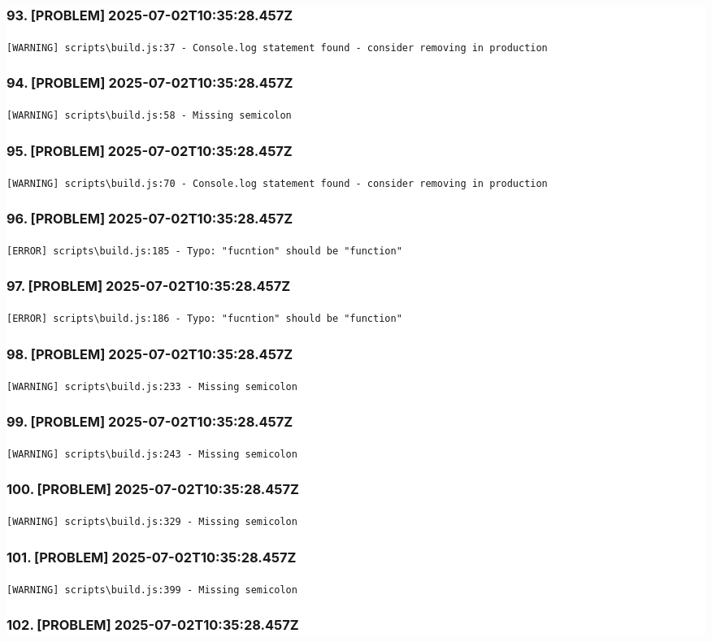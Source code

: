 ### 93. [PROBLEM] 2025-07-02T10:35:28.457Z

```
[WARNING] scripts\build.js:37 - Console.log statement found - consider removing in production
```

### 94. [PROBLEM] 2025-07-02T10:35:28.457Z

```
[WARNING] scripts\build.js:58 - Missing semicolon
```

### 95. [PROBLEM] 2025-07-02T10:35:28.457Z

```
[WARNING] scripts\build.js:70 - Console.log statement found - consider removing in production
```

### 96. [PROBLEM] 2025-07-02T10:35:28.457Z

```
[ERROR] scripts\build.js:185 - Typo: "fucntion" should be "function"
```

### 97. [PROBLEM] 2025-07-02T10:35:28.457Z

```
[ERROR] scripts\build.js:186 - Typo: "fucntion" should be "function"
```

### 98. [PROBLEM] 2025-07-02T10:35:28.457Z

```
[WARNING] scripts\build.js:233 - Missing semicolon
```

### 99. [PROBLEM] 2025-07-02T10:35:28.457Z

```
[WARNING] scripts\build.js:243 - Missing semicolon
```

### 100. [PROBLEM] 2025-07-02T10:35:28.457Z

```
[WARNING] scripts\build.js:329 - Missing semicolon
```

### 101. [PROBLEM] 2025-07-02T10:35:28.457Z

```
[WARNING] scripts\build.js:399 - Missing semicolon
```

### 102. [PROBLEM] 2025-07-02T10:35:28.457Z
